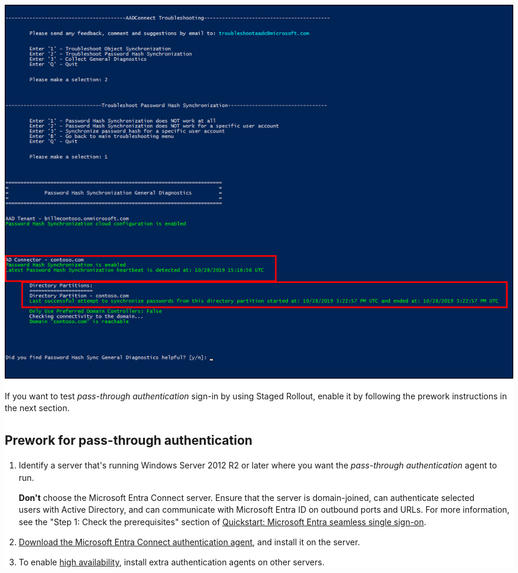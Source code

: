    ![Screenshot of the AADConnect Troubleshooting log](./media/how-to-connect-staged-rollout/staged-2.png)

If you want to test *pass-through authentication* sign-in by using Staged Rollout, enable it by following the prework instructions in the next section.

## Prework for pass-through authentication

1. Identify a server that's running Windows Server 2012 R2 or later where you want the *pass-through authentication* agent to run. 

   **Don't** choose the Microsoft Entra Connect server. Ensure that the server is domain-joined, can authenticate selected users with Active Directory, and can communicate with Microsoft Entra ID on outbound ports and URLs. For more information, see the "Step 1: Check the prerequisites" section of [Quickstart: Microsoft Entra seamless single sign-on](how-to-connect-sso-quick-start.md).

1. [Download the Microsoft Entra Connect authentication agent](https://aka.ms/getauthagent), and install it on the server. 

1. To enable [high availability](how-to-connect-sso-quick-start.md), install extra authentication agents on other servers.
